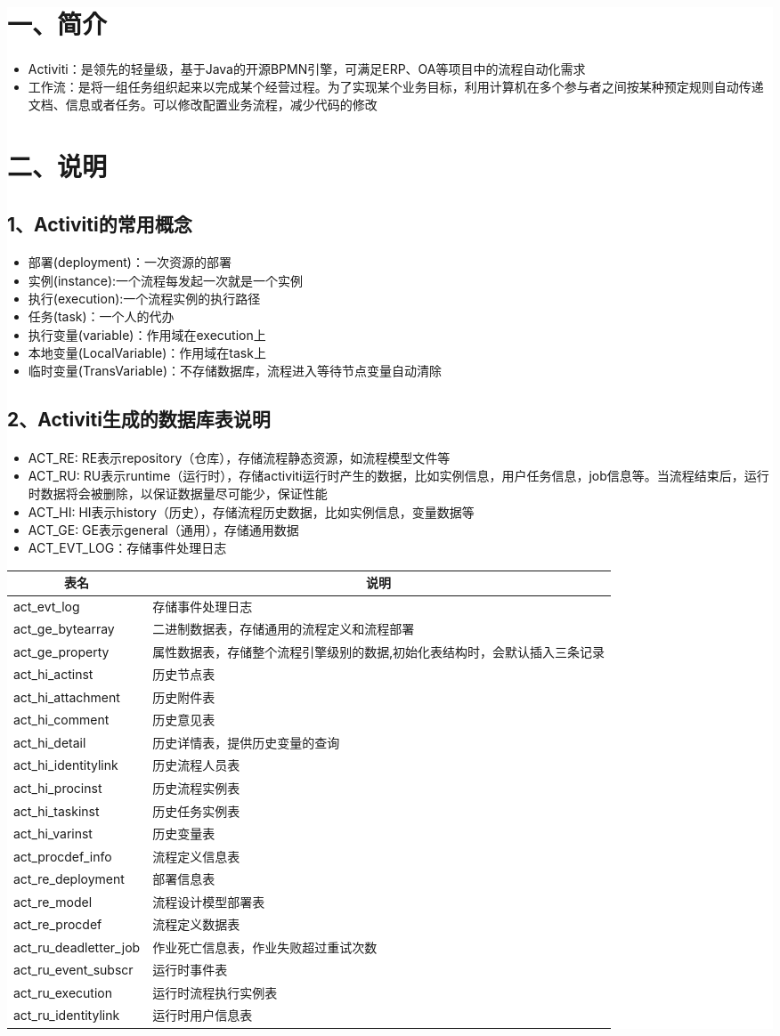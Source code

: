 # 一、简介

- Activiti：是领先的轻量级，基于Java的开源BPMN引擎，可满足ERP、OA等项目中的流程自动化需求
- 工作流：是将一组任务组织起来以完成某个经营过程。为了实现某个业务目标，利用计算机在多个参与者之间按某种预定规则自动传递文档、信息或者任务。可以修改配置业务流程，减少代码的修改

# 二、说明

## 1、Activiti的常用概念

- 部署(deployment)：一次资源的部署
- 实例(instance):一个流程每发起一次就是一个实例
- 执行(execution):一个流程实例的执行路径
- 任务(task)：一个人的代办
- 执行变量(variable)：作用域在execution上
- 本地变量(LocalVariable)：作用域在task上
- 临时变量(TransVariable)：不存储数据库，流程进入等待节点变量自动清除

## 2、Activiti生成的数据库表说明

- ACT_RE: RE表示repository（仓库），存储流程静态资源，如流程模型文件等
- ACT_RU: RU表示runtime（运行时），存储activiti运行时产生的数据，比如实例信息，用户任务信息，job信息等。当流程结束后，运行时数据将会被删除，以保证数据量尽可能少，保证性能
- ACT_HI: HI表示history（历史），存储流程历史数据，比如实例信息，变量数据等
- ACT_GE: GE表示general（通用），存储通用数据
- ACT_EVT_LOG：存储事件处理日志

|  表名  | 说明 |
| ------------ | ------------ |
| act_evt_log  | 存储事件处理日志 |
| act_ge_bytearray  | 二进制数据表，存储通用的流程定义和流程部署 |
| act_ge_property  | 属性数据表，存储整个流程引擎级别的数据,初始化表结构时，会默认插入三条记录  |
| act_hi_actinst  | 历史节点表  |
| act_hi_attachment | 历史附件表  |
| act_hi_comment  | 历史意见表 |
| act_hi_detail  | 历史详情表，提供历史变量的查询  |
| act_hi_identitylink  | 历史流程人员表  |
| act_hi_procinst  | 历史流程实例表  |
| act_hi_taskinst  | 历史任务实例表  |
| act_hi_varinst  | 历史变量表  |
| act_procdef_info  | 流程定义信息表  |
| act_re_deployment  | 部署信息表  |
| act_re_model  | 流程设计模型部署表  |
| act_re_procdef  | 流程定义数据表  |
| act_ru_deadletter_job  | 作业死亡信息表，作业失败超过重试次数  |
| act_ru_event_subscr  | 运行时事件表  |
| act_ru_execution  | 运行时流程执行实例表  |
| act_ru_identitylink  | 运行时用户信息表  |